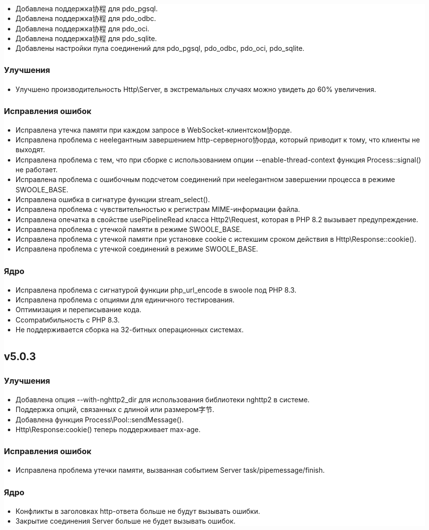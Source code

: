 - Добавлена поддержка协程 для pdo_pgsql.
- Добавлена поддержка协程 для pdo_odbc.
- Добавлена поддержка协程 для pdo_oci.
- Добавлена поддержка协程 для pdo_sqlite.
- Добавлены настройки пула соединений для pdo_pgsql, pdo_odbc, pdo_oci, pdo_sqlite.

### Улучшения
- Улучшено производительность Http\Server, в экстремальных случаях можно увидеть до 60% увеличения.

### Исправления ошибок

- Исправлена утечка памяти при каждом запросе в WebSocket-клиентском协орде.
- Исправлена проблема с неelegантным завершением http-серверного协орда, который приводит к тому, что клиенты не выходят.
- Исправлена проблема с тем, что при сборке с использованием опции --enable-thread-context функция Process::signal() не работает.
- Исправлена проблема с ошибочным подсчетом соединений при неelegантном завершении процесса в режиме SWOOLE_BASE.
- Исправлена ошибка в сигнатуре функции stream_select().
- Исправлена проблема с чувствительностью к регистрам MIME-информации файла.
- Исправлена опечатка в свойстве usePipelineRead класса Http2\Request, которая в PHP 8.2 вызывает предупреждение.
- Исправлена проблема с утечкой памяти в режиме SWOOLE_BASE.
- Исправлена проблема с утечкой памяти при установке cookie с истекшим сроком действия в Http\Response::cookie().
- Исправлена проблема с утечкой соединений в режиме SWOOLE_BASE.

### Ядро

- Исправлена проблема с сигнатурой функции php_url_encode в swoole под PHP 8.3.
- Исправлена проблема с опциями для единичного тестирования.
- Оптимизация и переписывание кода.
- Сcompatибильность с PHP 8.3.
- Не поддерживается сборка на 32-битных операционных системах.

## v5.0.3

### Улучшения

- Добавлена опция --with-nghttp2_dir для использования библиотеки nghttp2 в системе.
- Поддержка опций, связанных с длиной или размером字节.
- Добавлена функция Process\Pool::sendMessage().
- Http\Response:cookie() теперь поддерживает max-age.

### Исправления ошибок

- Исправлена проблема утечки памяти, вызванная событием Server task/pipemessage/finish.

### Ядро

- Конфликты в заголовках http-ответа больше не будут вызывать ошибки.
- Закрытие соединения Server больше не будет вызывать ошибок.
